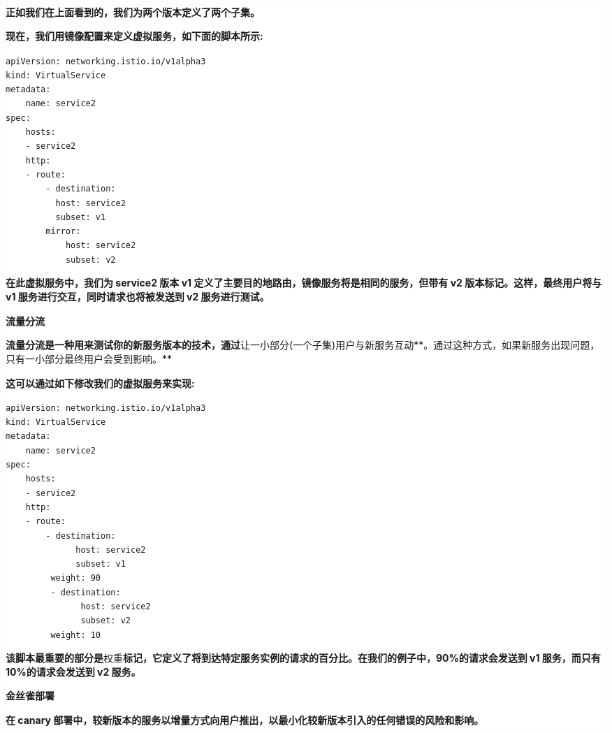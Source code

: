 **正如我们在上面看到的，我们为两个版本定义了两个子集。**

**现在，我们用镜像配置来定义虚拟服务，如下面的脚本所示:**

```
apiVersion: networking.istio.io/v1alpha3
kind: VirtualService
metadata:  
    name: service2
spec:  
    hosts:    
    - service2  
    http:  
    - route:    
        - destination:        
          host: service2
          subset: v1           
        mirror:      
            host: service2
            subset: v2
```

**在此虚拟服务中，我们为 service2 版本 v1 定义了主要目的地路由，镜像服务将是相同的服务，但带有 v2 版本标记。这样，最终用户将与 v1 服务进行交互，同时请求也将被发送到 v2 服务进行测试。**

****流量分流****

**流量分流是一种用来测试你的新服务版本的技术，通过**让一小部分(一个子集)用户与新服务互动**。通过这种方式，如果新服务出现问题，只有一小部分最终用户会受到影响。**

**这可以通过如下修改我们的虚拟服务来实现:**

```
apiVersion: networking.istio.io/v1alpha3
kind: VirtualService
metadata:  
    name: service2
spec:  
    hosts:    
    - service2 
    http:  
    - route:    
        - destination:        
              host: service2        
              subset: v1      
         weight: 90           
         - destination:        
               host: service2
               subset: v2      
         weight: 10
```

**该脚本最重要的部分是**权重**标记，它定义了将到达特定服务实例的请求的百分比。在我们的例子中，90%的请求会发送到 v1 服务，而只有 10%的请求会发送到 v2 服务。**

****金丝雀部署****

**在 canary 部署中，较新版本的服务以增量方式向用户推出，以最小化较新版本引入的任何错误的风险和影响。**
